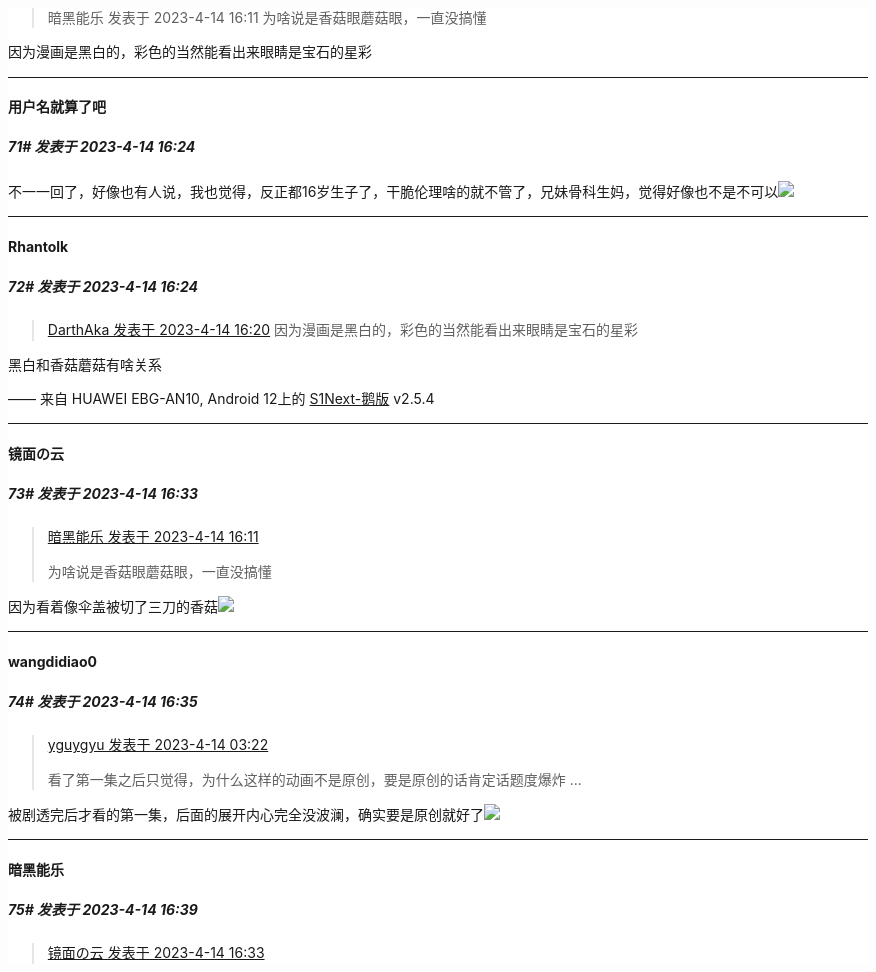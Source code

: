 <blockquote>暗黑能乐 发表于 2023-4-14 16:11
为啥说是香菇眼蘑菇眼，一直没搞懂</blockquote>
因为漫画是黑白的，彩色的当然能看出来眼睛是宝石的星彩


*****

####  用户名就算了吧  
##### 71#       发表于 2023-4-14 16:24

不一一回了，好像也有人说，我也觉得，反正都16岁生子了，干脆伦理啥的就不管了，兄妹骨科生妈，觉得好像也不是不可以<img src="https://static.saraba1st.com/image/smiley/face2017/037.png" referrerpolicy="no-referrer">

*****

####  Rhantolk  
##### 72#       发表于 2023-4-14 16:24

<blockquote><a href="httphttps://bbs.saraba1st.com/2b/forum.php?mod=redirect&amp;goto=findpost&amp;pid=60452045&amp;ptid=2128722" target="_blank">DarthAka 发表于 2023-4-14 16:20</a>
因为漫画是黑白的，彩色的当然能看出来眼睛是宝石的星彩</blockquote>
黑白和香菇蘑菇有啥关系

—— 来自 HUAWEI EBG-AN10, Android 12上的 [S1Next-鹅版](https://github.com/ykrank/S1-Next/releases) v2.5.4


*****

####  镜面の云  
##### 73#       发表于 2023-4-14 16:33

<blockquote><a href="httphttps://bbs.saraba1st.com/2b/forum.php?mod=redirect&amp;goto=findpost&amp;pid=60451907&amp;ptid=2128722" target="_blank">暗黑能乐 发表于 2023-4-14 16:11</a>

为啥说是香菇眼蘑菇眼，一直没搞懂</blockquote>
因为看着像伞盖被切了三刀的香菇<img src="https://static.saraba1st.com/image/smiley/face2017/067.png" referrerpolicy="no-referrer">

*****

####  wangdidiao0  
##### 74#       发表于 2023-4-14 16:35

<blockquote><a href="httphttps://bbs.saraba1st.com/2b/forum.php?mod=redirect&amp;goto=findpost&amp;pid=60445063&amp;ptid=2128722" target="_blank">yguygyu 发表于 2023-4-14 03:22</a>

看了第一集之后只觉得，为什么这样的动画不是原创，要是原创的话肯定话题度爆炸 ...</blockquote>
被剧透完后才看的第一集，后面的展开内心完全没波澜，确实要是原创就好了<img src="https://static.saraba1st.com/image/smiley/face2017/210.gif" referrerpolicy="no-referrer">

*****

####  暗黑能乐  
##### 75#       发表于 2023-4-14 16:39

<blockquote><a href="httphttps://bbs.saraba1st.com/2b/forum.php?mod=redirect&amp;goto=findpost&amp;pid=60452218&amp;ptid=2128722" target="_blank">镜面の云 发表于 2023-4-14 16:33</a>
